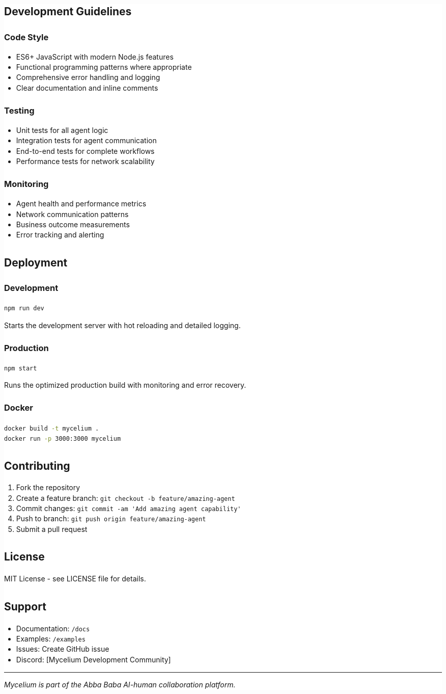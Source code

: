 ## Development Guidelines

### Code Style
- ES6+ JavaScript with modern Node.js features
- Functional programming patterns where appropriate
- Comprehensive error handling and logging
- Clear documentation and inline comments

### Testing
- Unit tests for all agent logic
- Integration tests for agent communication
- End-to-end tests for complete workflows
- Performance tests for network scalability

### Monitoring
- Agent health and performance metrics
- Network communication patterns
- Business outcome measurements
- Error tracking and alerting

## Deployment

### Development
```bash
npm run dev
```
Starts the development server with hot reloading and detailed logging.

### Production
```bash
npm start
```
Runs the optimized production build with monitoring and error recovery.

### Docker
```bash
docker build -t mycelium .
docker run -p 3000:3000 mycelium
```

## Contributing

1. Fork the repository
2. Create a feature branch: `git checkout -b feature/amazing-agent`
3. Commit changes: `git commit -am 'Add amazing agent capability'`
4. Push to branch: `git push origin feature/amazing-agent`
5. Submit a pull request

## License

MIT License - see LICENSE file for details.

## Support

- Documentation: `/docs`
- Examples: `/examples`
- Issues: Create GitHub issue
- Discord: [Mycelium Development Community]

---

*Mycelium is part of the Abba Baba AI-human collaboration platform.*